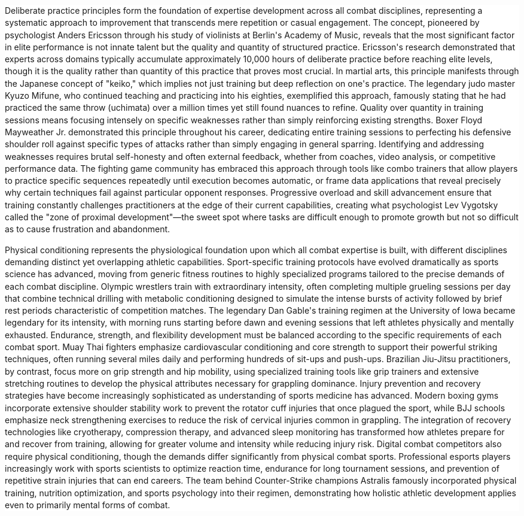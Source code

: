 Deliberate practice principles form the foundation of expertise development across all combat disciplines, representing a systematic approach to improvement that transcends mere repetition or casual engagement. The concept, pioneered by psychologist Anders Ericsson through his study of violinists at Berlin's Academy of Music, reveals that the most significant factor in elite performance is not innate talent but the quality and quantity of structured practice. Ericsson's research demonstrated that experts across domains typically accumulate approximately 10,000 hours of deliberate practice before reaching elite levels, though it is the quality rather than quantity of this practice that proves most crucial. In martial arts, this principle manifests through the Japanese concept of "keiko," which implies not just training but deep reflection on one's practice. The legendary judo master Kyuzo Mifune, who continued teaching and practicing into his eighties, exemplified this approach, famously stating that he had practiced the same throw (uchimata) over a million times yet still found nuances to refine. Quality over quantity in training sessions means focusing intensely on specific weaknesses rather than simply reinforcing existing strengths. Boxer Floyd Mayweather Jr. demonstrated this principle throughout his career, dedicating entire training sessions to perfecting his defensive shoulder roll against specific types of attacks rather than simply engaging in general sparring. Identifying and addressing weaknesses requires brutal self-honesty and often external feedback, whether from coaches, video analysis, or competitive performance data. The fighting game community has embraced this approach through tools like combo trainers that allow players to practice specific sequences repeatedly until execution becomes automatic, or frame data applications that reveal precisely why certain techniques fail against particular opponent responses. Progressive overload and skill advancement ensure that training constantly challenges practitioners at the edge of their current capabilities, creating what psychologist Lev Vygotsky called the "zone of proximal development"—the sweet spot where tasks are difficult enough to promote growth but not so difficult as to cause frustration and abandonment.

Physical conditioning represents the physiological foundation upon which all combat expertise is built, with different disciplines demanding distinct yet overlapping athletic capabilities. Sport-specific training protocols have evolved dramatically as sports science has advanced, moving from generic fitness routines to highly specialized programs tailored to the precise demands of each combat discipline. Olympic wrestlers train with extraordinary intensity, often completing multiple grueling sessions per day that combine technical drilling with metabolic conditioning designed to simulate the intense bursts of activity followed by brief rest periods characteristic of competition matches. The legendary Dan Gable's training regimen at the University of Iowa became legendary for its intensity, with morning runs starting before dawn and evening sessions that left athletes physically and mentally exhausted. Endurance, strength, and flexibility development must be balanced according to the specific requirements of each combat sport. Muay Thai fighters emphasize cardiovascular conditioning and core strength to support their powerful striking techniques, often running several miles daily and performing hundreds of sit-ups and push-ups. Brazilian Jiu-Jitsu practitioners, by contrast, focus more on grip strength and hip mobility, using specialized training tools like grip trainers and extensive stretching routines to develop the physical attributes necessary for grappling dominance. Injury prevention and recovery strategies have become increasingly sophisticated as understanding of sports medicine has advanced. Modern boxing gyms incorporate extensive shoulder stability work to prevent the rotator cuff injuries that once plagued the sport, while BJJ schools emphasize neck strengthening exercises to reduce the risk of cervical injuries common in grappling. The integration of recovery technologies like cryotherapy, compression therapy, and advanced sleep monitoring has transformed how athletes prepare for and recover from training, allowing for greater volume and intensity while reducing injury risk. Digital combat competitors also require physical conditioning, though the demands differ significantly from physical combat sports. Professional esports players increasingly work with sports scientists to optimize reaction time, endurance for long tournament sessions, and prevention of repetitive strain injuries that can end careers. The team behind Counter-Strike champions Astralis famously incorporated physical training, nutrition optimization, and sports psychology into their regimen, demonstrating how holistic athletic development applies even to primarily mental forms of combat.
